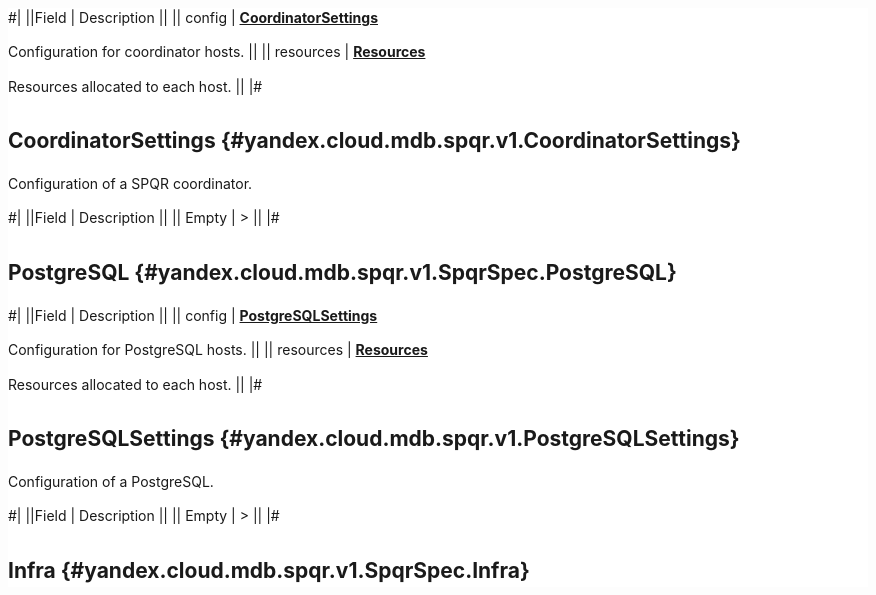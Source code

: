 #|
||Field | Description ||
|| config | **[CoordinatorSettings](#yandex.cloud.mdb.spqr.v1.CoordinatorSettings)**

Configuration for coordinator hosts. ||
|| resources | **[Resources](#yandex.cloud.mdb.spqr.v1.Resources)**

Resources allocated to each host. ||
|#

## CoordinatorSettings {#yandex.cloud.mdb.spqr.v1.CoordinatorSettings}

Configuration of a SPQR coordinator.

#|
||Field | Description ||
|| Empty | > ||
|#

## PostgreSQL {#yandex.cloud.mdb.spqr.v1.SpqrSpec.PostgreSQL}

#|
||Field | Description ||
|| config | **[PostgreSQLSettings](#yandex.cloud.mdb.spqr.v1.PostgreSQLSettings)**

Configuration for PostgreSQL hosts. ||
|| resources | **[Resources](#yandex.cloud.mdb.spqr.v1.Resources)**

Resources allocated to each host. ||
|#

## PostgreSQLSettings {#yandex.cloud.mdb.spqr.v1.PostgreSQLSettings}

Configuration of a PostgreSQL.

#|
||Field | Description ||
|| Empty | > ||
|#

## Infra {#yandex.cloud.mdb.spqr.v1.SpqrSpec.Infra}
